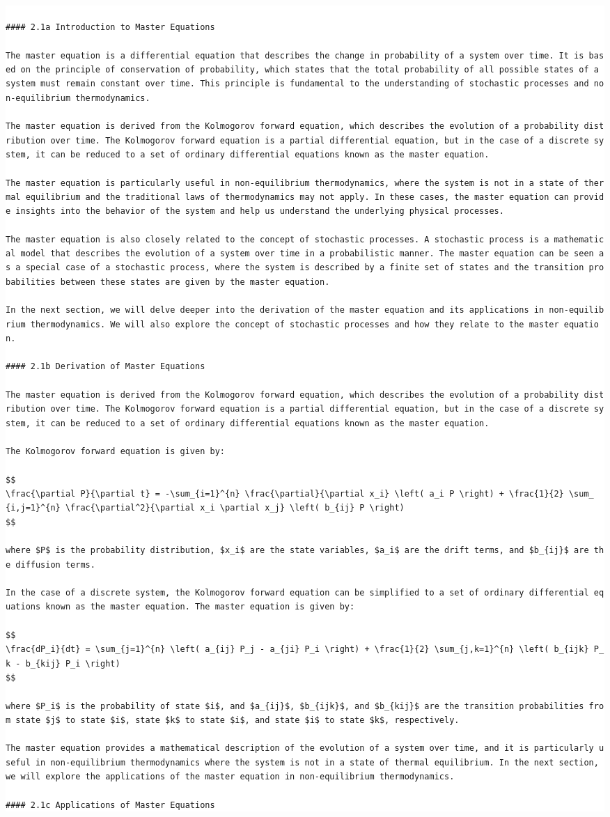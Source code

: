 ```

#### 2.1a Introduction to Master Equations

The master equation is a differential equation that describes the change in probability of a system over time. It is based on the principle of conservation of probability, which states that the total probability of all possible states of a system must remain constant over time. This principle is fundamental to the understanding of stochastic processes and non-equilibrium thermodynamics.

The master equation is derived from the Kolmogorov forward equation, which describes the evolution of a probability distribution over time. The Kolmogorov forward equation is a partial differential equation, but in the case of a discrete system, it can be reduced to a set of ordinary differential equations known as the master equation.

The master equation is particularly useful in non-equilibrium thermodynamics, where the system is not in a state of thermal equilibrium and the traditional laws of thermodynamics may not apply. In these cases, the master equation can provide insights into the behavior of the system and help us understand the underlying physical processes.

The master equation is also closely related to the concept of stochastic processes. A stochastic process is a mathematical model that describes the evolution of a system over time in a probabilistic manner. The master equation can be seen as a special case of a stochastic process, where the system is described by a finite set of states and the transition probabilities between these states are given by the master equation.

In the next section, we will delve deeper into the derivation of the master equation and its applications in non-equilibrium thermodynamics. We will also explore the concept of stochastic processes and how they relate to the master equation.

#### 2.1b Derivation of Master Equations

The master equation is derived from the Kolmogorov forward equation, which describes the evolution of a probability distribution over time. The Kolmogorov forward equation is a partial differential equation, but in the case of a discrete system, it can be reduced to a set of ordinary differential equations known as the master equation.

The Kolmogorov forward equation is given by:

$$
\frac{\partial P}{\partial t} = -\sum_{i=1}^{n} \frac{\partial}{\partial x_i} \left( a_i P \right) + \frac{1}{2} \sum_{i,j=1}^{n} \frac{\partial^2}{\partial x_i \partial x_j} \left( b_{ij} P \right)
$$

where $P$ is the probability distribution, $x_i$ are the state variables, $a_i$ are the drift terms, and $b_{ij}$ are the diffusion terms.

In the case of a discrete system, the Kolmogorov forward equation can be simplified to a set of ordinary differential equations known as the master equation. The master equation is given by:

$$
\frac{dP_i}{dt} = \sum_{j=1}^{n} \left( a_{ij} P_j - a_{ji} P_i \right) + \frac{1}{2} \sum_{j,k=1}^{n} \left( b_{ijk} P_k - b_{kij} P_i \right)
$$

where $P_i$ is the probability of state $i$, and $a_{ij}$, $b_{ijk}$, and $b_{kij}$ are the transition probabilities from state $j$ to state $i$, state $k$ to state $i$, and state $i$ to state $k$, respectively.

The master equation provides a mathematical description of the evolution of a system over time, and it is particularly useful in non-equilibrium thermodynamics where the system is not in a state of thermal equilibrium. In the next section, we will explore the applications of the master equation in non-equilibrium thermodynamics.

#### 2.1c Applications of Master Equations
```